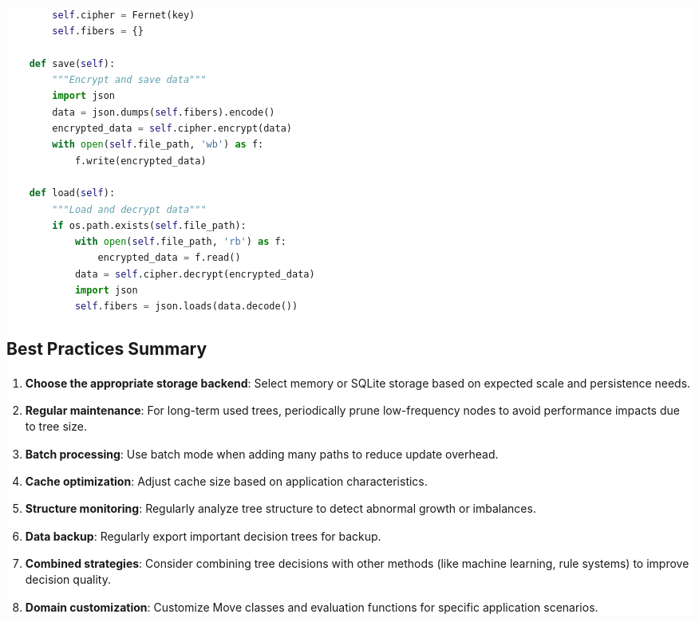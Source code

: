 ```python
        self.cipher = Fernet(key)
        self.fibers = {}
        
    def save(self):
        """Encrypt and save data"""
        import json
        data = json.dumps(self.fibers).encode()
        encrypted_data = self.cipher.encrypt(data)
        with open(self.file_path, 'wb') as f:
            f.write(encrypted_data)
            
    def load(self):
        """Load and decrypt data"""
        if os.path.exists(self.file_path):
            with open(self.file_path, 'rb') as f:
                encrypted_data = f.read()
            data = self.cipher.decrypt(encrypted_data)
            import json
            self.fibers = json.loads(data.decode())
```

## Best Practices Summary

1. **Choose the appropriate storage backend**: Select memory or SQLite storage based on expected scale and persistence needs.

2. **Regular maintenance**: For long-term used trees, periodically prune low-frequency nodes to avoid performance impacts due to tree size.

3. **Batch processing**: Use batch mode when adding many paths to reduce update overhead.

4. **Cache optimization**: Adjust cache size based on application characteristics.

5. **Structure monitoring**: Regularly analyze tree structure to detect abnormal growth or imbalances.

6. **Data backup**: Regularly export important decision trees for backup.

7. **Combined strategies**: Consider combining tree decisions with other methods (like machine learning, rule systems) to improve decision quality.

8. **Domain customization**: Customize Move classes and evaluation functions for specific application scenarios. 